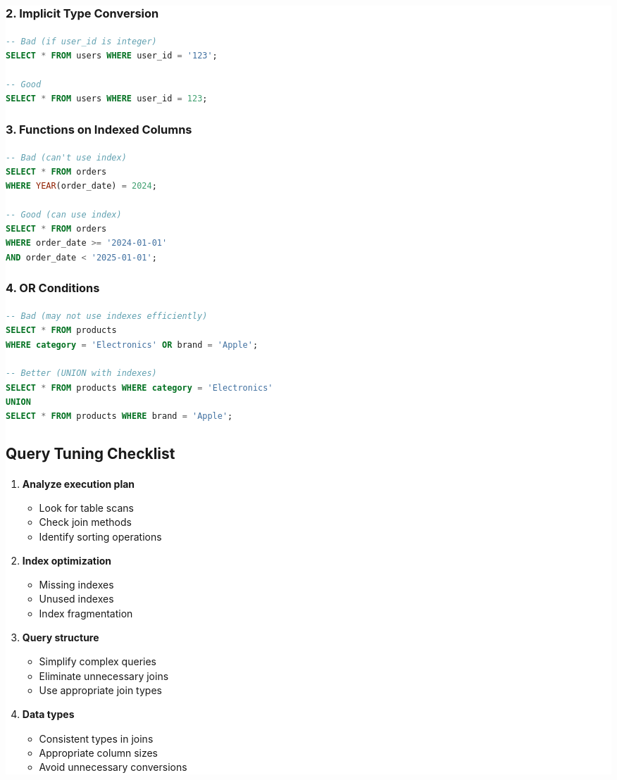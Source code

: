 ### 2. Implicit Type Conversion
```sql
-- Bad (if user_id is integer)
SELECT * FROM users WHERE user_id = '123';

-- Good
SELECT * FROM users WHERE user_id = 123;
```

### 3. Functions on Indexed Columns
```sql
-- Bad (can't use index)
SELECT * FROM orders 
WHERE YEAR(order_date) = 2024;

-- Good (can use index)
SELECT * FROM orders 
WHERE order_date >= '2024-01-01' 
AND order_date < '2025-01-01';
```

### 4. OR Conditions
```sql
-- Bad (may not use indexes efficiently)
SELECT * FROM products 
WHERE category = 'Electronics' OR brand = 'Apple';

-- Better (UNION with indexes)
SELECT * FROM products WHERE category = 'Electronics'
UNION
SELECT * FROM products WHERE brand = 'Apple';
```

## Query Tuning Checklist

1. **Analyze execution plan**
   - Look for table scans
   - Check join methods
   - Identify sorting operations

2. **Index optimization**
   - Missing indexes
   - Unused indexes
   - Index fragmentation

3. **Query structure**
   - Simplify complex queries
   - Eliminate unnecessary joins
   - Use appropriate join types

4. **Data types**
   - Consistent types in joins
   - Appropriate column sizes
   - Avoid unnecessary conversions

